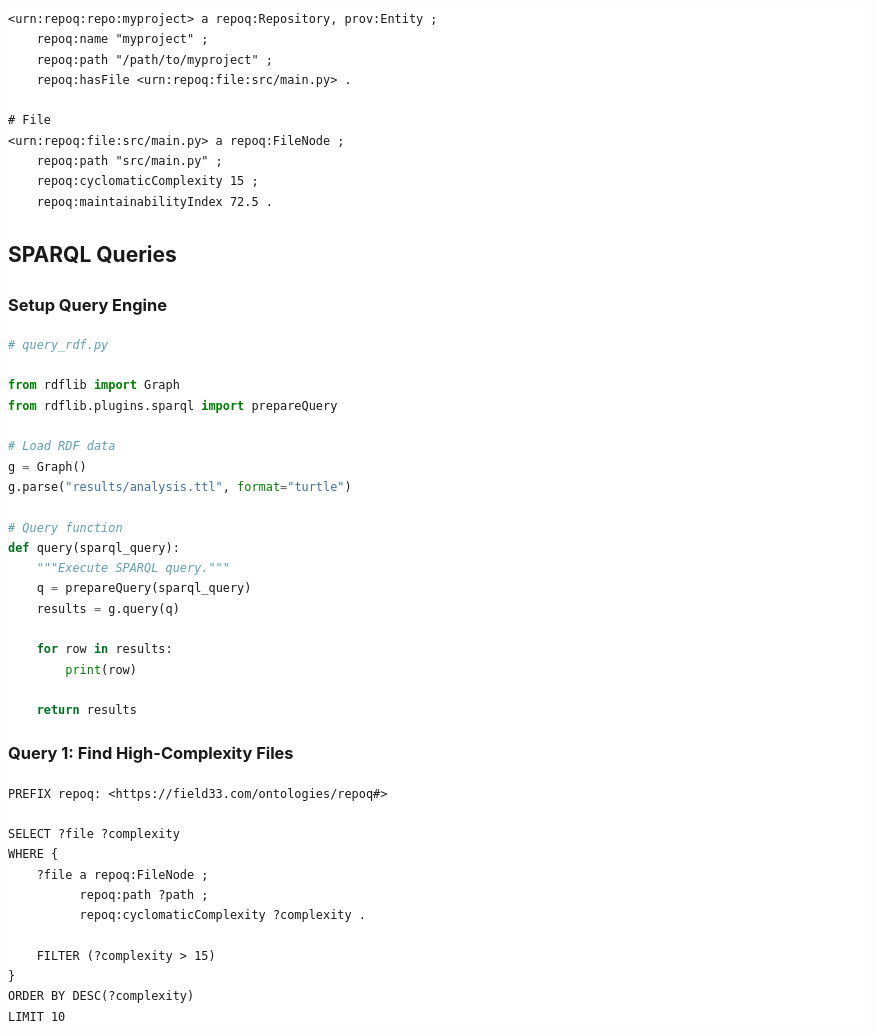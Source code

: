 ```turtle
<urn:repoq:repo:myproject> a repoq:Repository, prov:Entity ;
    repoq:name "myproject" ;
    repoq:path "/path/to/myproject" ;
    repoq:hasFile <urn:repoq:file:src/main.py> .

# File
<urn:repoq:file:src/main.py> a repoq:FileNode ;
    repoq:path "src/main.py" ;
    repoq:cyclomaticComplexity 15 ;
    repoq:maintainabilityIndex 72.5 .
```

## SPARQL Queries

### Setup Query Engine

```python
# query_rdf.py

from rdflib import Graph
from rdflib.plugins.sparql import prepareQuery

# Load RDF data
g = Graph()
g.parse("results/analysis.ttl", format="turtle")

# Query function
def query(sparql_query):
    """Execute SPARQL query."""
    q = prepareQuery(sparql_query)
    results = g.query(q)
    
    for row in results:
        print(row)
    
    return results
```

### Query 1: Find High-Complexity Files

```sparql
PREFIX repoq: <https://field33.com/ontologies/repoq#>

SELECT ?file ?complexity
WHERE {
    ?file a repoq:FileNode ;
          repoq:path ?path ;
          repoq:cyclomaticComplexity ?complexity .
    
    FILTER (?complexity > 15)
}
ORDER BY DESC(?complexity)
LIMIT 10
```
